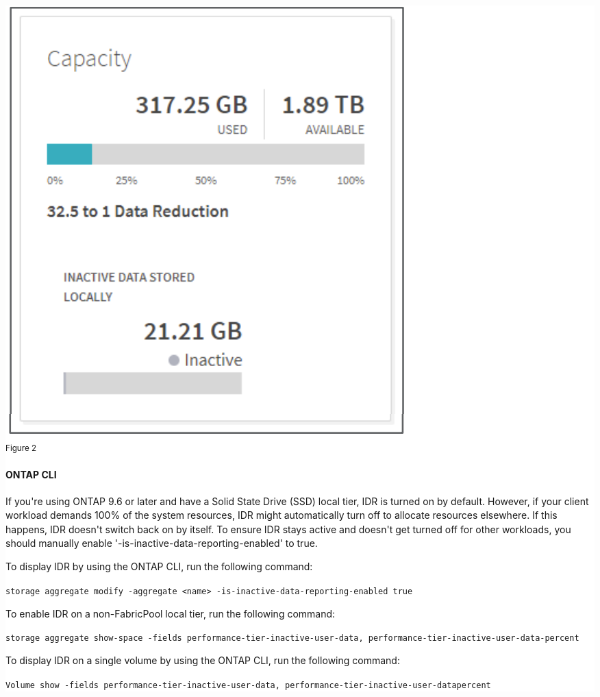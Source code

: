 ![ONTAP system manager screenshot](images/sysman1.png) <br> <small>Figure 2</small>

#### ONTAP CLI 
If you're using ONTAP 9.6 or later and have a Solid State Drive (SSD) local tier, IDR is turned on by default. However, if your client workload demands 100% of the system resources, IDR might automatically turn off to allocate resources elsewhere. If this happens, IDR doesn't switch back on by itself. To ensure IDR stays active and doesn't get turned off for other workloads, you should manually enable '-is-inactive-data-reporting-enabled' to true.

To display IDR by using the ONTAP CLI, run the following command: 

`storage aggregate modify -aggregate <name> -is-inactive-data-reporting-enabled true`

To enable IDR on a non-FabricPool local tier, run the following command:

`storage aggregate show-space -fields performance-tier-inactive-user-data, performance-tier-inactive-user-data-percent` 

To display IDR on a single volume by using the ONTAP CLI, run the following command:

`Volume show -fields performance-tier-inactive-user-data, performance-tier-inactive-user-datapercent`
